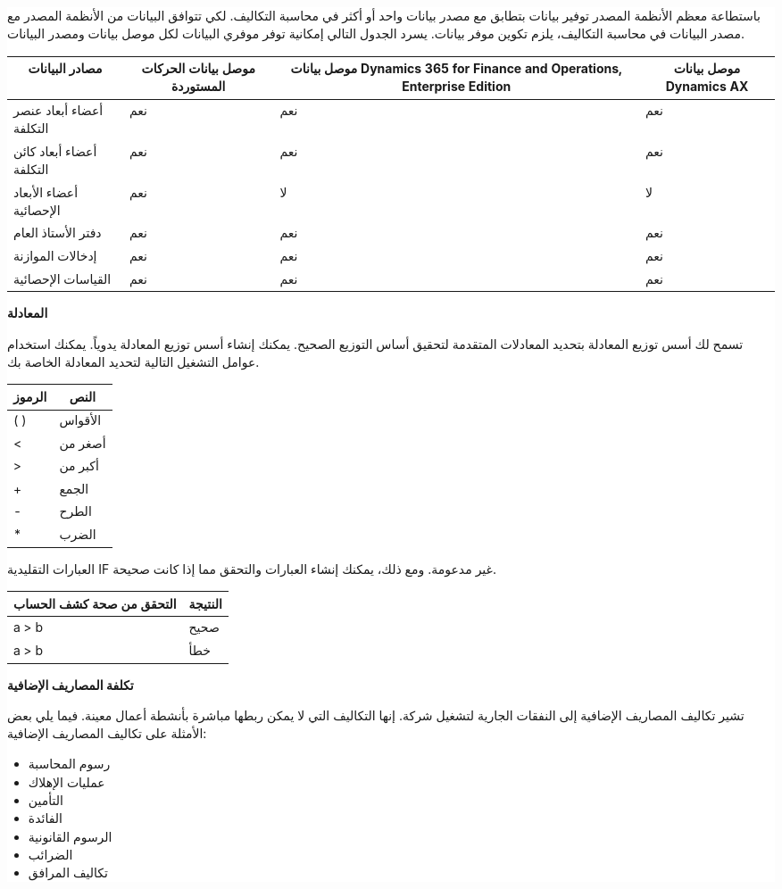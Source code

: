 باستطاعة معظم الأنظمة المصدر توفير بيانات بتطابق مع مصدر بيانات واحد أو أكثر في محاسبة التكاليف. لكي تتوافق البيانات من الأنظمة المصدر مع مصدر البيانات في محاسبة التكاليف، يلزم تكوين موفر بيانات. يسرد الجدول التالي إمكانية توفر موفري البيانات لكل موصل بيانات ومصدر البيانات.

|  **مصادر البيانات** |  **موصل بيانات الحركات المستوردة** | **موصل بيانات Dynamics 365 for Finance and Operations, Enterprise Edition**  | **موصل بيانات Dynamics AX**  |
|---|---|---|---|
| أعضاء أبعاد عنصر التكلفة  |  نعم | نعم  | نعم  |
|  أعضاء أبعاد كائن التكلفة |  نعم | نعم  | نعم  |
|  أعضاء الأبعاد الإحصائية | نعم  | لا  | لا  |
|  دفتر الأستاذ العام | نعم  | نعم  | نعم  |
|  إدخالات الموازنة  | نعم  | نعم  | نعم  |
|  القياسات الإحصائية | نعم  | نعم  | نعم  |

**المعادلة**

تسمح لك أسس توزيع المعادلة بتحديد المعادلات المتقدمة لتحقيق أساس التوزيع الصحيح. يمكنك إنشاء أسس توزيع المعادلة يدوياً. يمكنك استخدام عوامل التشغيل التالية لتحديد المعادلة الخاصة بك.

|  **الرموز** | **النص**  |
|---|---|
|  ( ) | الأقواس  |
|  < |  أصغر من |
|  > |  أكبر من |
|  + |  الجمع |
|  - |  الطرح |
| *  | الضرب  |
    
العبارات التقليدية IF غير مدعومة. ومع ذلك، يمكنك إنشاء العبارات والتحقق مما إذا كانت صحيحة.

|  **التحقق من صحة كشف الحساب** | **النتيجة**  |
|---|---|
|  a > b| صحيح  |
|  a > b |  خطأ |
    
**تكلفة المصاريف الإضافية**

تشير تكاليف المصاريف الإضافية إلى النفقات الجارية لتشغيل شركة. إنها التكاليف التي لا يمكن ربطها مباشرة بأنشطة أعمال معينة. فيما يلي بعض الأمثلة على تكاليف المصاريف الإضافية:

-   رسوم المحاسبة
-   عمليات الإهلاك
-   التأمين
-   الفائدة
-   الرسوم القانونية
-   الضرائب
-   تكاليف المرافق
